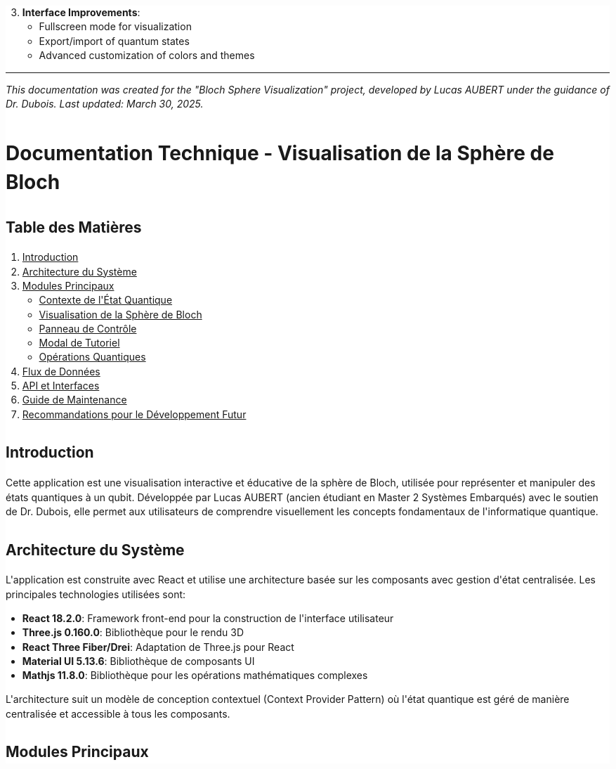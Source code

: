 3. **Interface Improvements**:
   - Fullscreen mode for visualization
   - Export/import of quantum states
   - Advanced customization of colors and themes

---

*This documentation was created for the "Bloch Sphere Visualization" project, developed by Lucas AUBERT under the guidance of Dr. Dubois. Last updated: March 30, 2025.*

# Documentation Technique - Visualisation de la Sphère de Bloch

## Table des Matières

1. [Introduction](#introduction)
2. [Architecture du Système](#architecture-du-système)
3. [Modules Principaux](#modules-principaux)
   - [Contexte de l'État Quantique](#contexte-de-létat-quantique)
   - [Visualisation de la Sphère de Bloch](#visualisation-de-la-sphère-de-bloch)
   - [Panneau de Contrôle](#panneau-de-contrôle)
   - [Modal de Tutoriel](#modal-de-tutoriel)
   - [Opérations Quantiques](#opérations-quantiques)
4. [Flux de Données](#flux-de-données)
5. [API et Interfaces](#api-et-interfaces)
6. [Guide de Maintenance](#guide-de-maintenance)
7. [Recommandations pour le Développement Futur](#recommandations-pour-le-développement-futur)

## Introduction

Cette application est une visualisation interactive et éducative de la sphère de Bloch, utilisée pour représenter et manipuler des états quantiques à un qubit. Développée par Lucas AUBERT (ancien étudiant en Master 2 Systèmes Embarqués) avec le soutien de Dr. Dubois, elle permet aux utilisateurs de comprendre visuellement les concepts fondamentaux de l'informatique quantique.

## Architecture du Système

L'application est construite avec React et utilise une architecture basée sur les composants avec gestion d'état centralisée. Les principales technologies utilisées sont:

- **React 18.2.0**: Framework front-end pour la construction de l'interface utilisateur
- **Three.js 0.160.0**: Bibliothèque pour le rendu 3D
- **React Three Fiber/Drei**: Adaptation de Three.js pour React
- **Material UI 5.13.6**: Bibliothèque de composants UI
- **Mathjs 11.8.0**: Bibliothèque pour les opérations mathématiques complexes

L'architecture suit un modèle de conception contextuel (Context Provider Pattern) où l'état quantique est géré de manière centralisée et accessible à tous les composants.

## Modules Principaux
